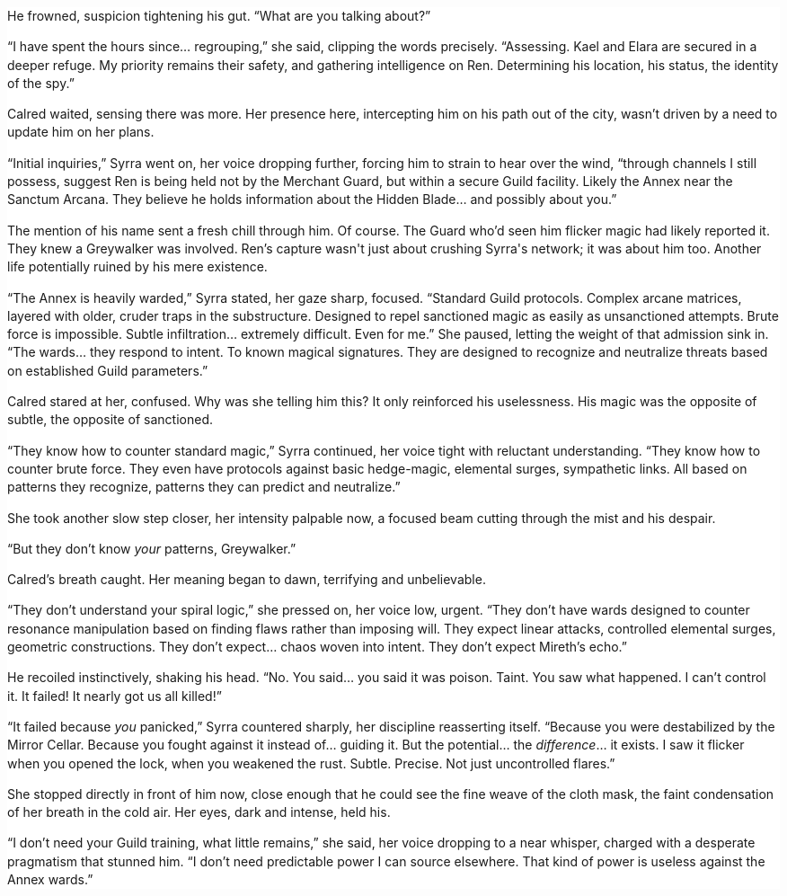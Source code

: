 He frowned, suspicion tightening his gut. “What are you talking about?”

“I have spent the hours since… regrouping,” she said, clipping the words precisely. “Assessing. Kael and Elara are secured in a deeper refuge. My priority remains their safety, and gathering intelligence on Ren. Determining his location, his status, the identity of the spy.”

Calred waited, sensing there was more. Her presence here, intercepting him on his path out of the city, wasn’t driven by a need to update him on her plans.

“Initial inquiries,” Syrra went on, her voice dropping further, forcing him to strain to hear over the wind, “through channels I still possess, suggest Ren is being held not by the Merchant Guard, but within a secure Guild facility. Likely the Annex near the Sanctum Arcana. They believe he holds information about the Hidden Blade… and possibly about you.”

The mention of his name sent a fresh chill through him. Of course. The Guard who’d seen him flicker magic had likely reported it. They knew a Greywalker was involved. Ren’s capture wasn't just about crushing Syrra's network; it was about him too. Another life potentially ruined by his mere existence.

“The Annex is heavily warded,” Syrra stated, her gaze sharp, focused. “Standard Guild protocols. Complex arcane matrices, layered with older, cruder traps in the substructure. Designed to repel sanctioned magic as easily as unsanctioned attempts. Brute force is impossible. Subtle infiltration… extremely difficult. Even for me.” She paused, letting the weight of that admission sink in. “The wards… they respond to intent. To known magical signatures. They are designed to recognize and neutralize threats based on established Guild parameters.”

Calred stared at her, confused. Why was she telling him this? It only reinforced his uselessness. His magic was the opposite of subtle, the opposite of sanctioned.

“They know how to counter standard magic,” Syrra continued, her voice tight with reluctant understanding. “They know how to counter brute force. They even have protocols against basic hedge-magic, elemental surges, sympathetic links. All based on patterns they recognize, patterns they can predict and neutralize.”

She took another slow step closer, her intensity palpable now, a focused beam cutting through the mist and his despair.

“But they don’t know *your* patterns, Greywalker.”

Calred’s breath caught. Her meaning began to dawn, terrifying and unbelievable.

“They don’t understand your spiral logic,” she pressed on, her voice low, urgent. “They don’t have wards designed to counter resonance manipulation based on finding flaws rather than imposing will. They expect linear attacks, controlled elemental surges, geometric constructions. They don’t expect… chaos woven into intent. They don’t expect Mireth’s echo.”

He recoiled instinctively, shaking his head. “No. You said… you said it was poison. Taint. You saw what happened. I can’t control it. It failed! It nearly got us all killed!”

“It failed because *you* panicked,” Syrra countered sharply, her discipline reasserting itself. “Because you were destabilized by the Mirror Cellar. Because you fought against it instead of… guiding it. But the potential… the *difference*… it exists. I saw it flicker when you opened the lock, when you weakened the rust. Subtle. Precise. Not just uncontrolled flares.”

She stopped directly in front of him now, close enough that he could see the fine weave of the cloth mask, the faint condensation of her breath in the cold air. Her eyes, dark and intense, held his.

“I don’t need your Guild training, what little remains,” she said, her voice dropping to a near whisper, charged with a desperate pragmatism that stunned him. “I don’t need predictable power I can source elsewhere. That kind of power is useless against the Annex wards.”
